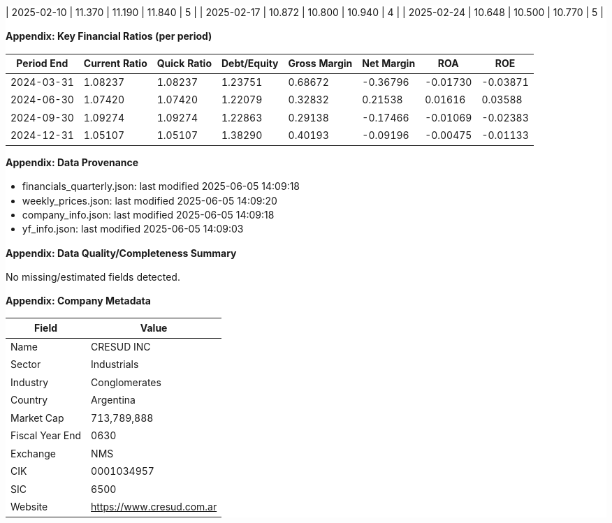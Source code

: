 | 2025-02-10 | 11.370 | 11.190 | 11.840 | 5 |
| 2025-02-17 | 10.872 | 10.800 | 10.940 | 4 |
| 2025-02-24 | 10.648 | 10.500 | 10.770 | 5 |

**Appendix: Key Financial Ratios (per period)**

| Period End | Current Ratio | Quick Ratio | Debt/Equity | Gross Margin | Net Margin | ROA | ROE |
|---|---|---|---|---|---|---|---|
| 2024-03-31 | 1.08237 | 1.08237 | 1.23751 | 0.68672 | -0.36796 | -0.01730 | -0.03871 |
| 2024-06-30 | 1.07420 | 1.07420 | 1.22079 | 0.32832 | 0.21538 | 0.01616 | 0.03588 |
| 2024-09-30 | 1.09274 | 1.09274 | 1.22863 | 0.29138 | -0.17466 | -0.01069 | -0.02383 |
| 2024-12-31 | 1.05107 | 1.05107 | 1.38290 | 0.40193 | -0.09196 | -0.00475 | -0.01133 |

**Appendix: Data Provenance**

- financials_quarterly.json: last modified 2025-06-05 14:09:18
- weekly_prices.json: last modified 2025-06-05 14:09:20
- company_info.json: last modified 2025-06-05 14:09:18
- yf_info.json: last modified 2025-06-05 14:09:03

**Appendix: Data Quality/Completeness Summary**

No missing/estimated fields detected.

**Appendix: Company Metadata**

| Field | Value |
|---|---|
| Name | CRESUD INC |
| Sector | Industrials |
| Industry | Conglomerates |
| Country | Argentina |
| Market Cap | 713,789,888 |
| Fiscal Year End | 0630 |
| Exchange | NMS |
| CIK | 0001034957 |
| SIC | 6500 |
| Website | https://www.cresud.com.ar |